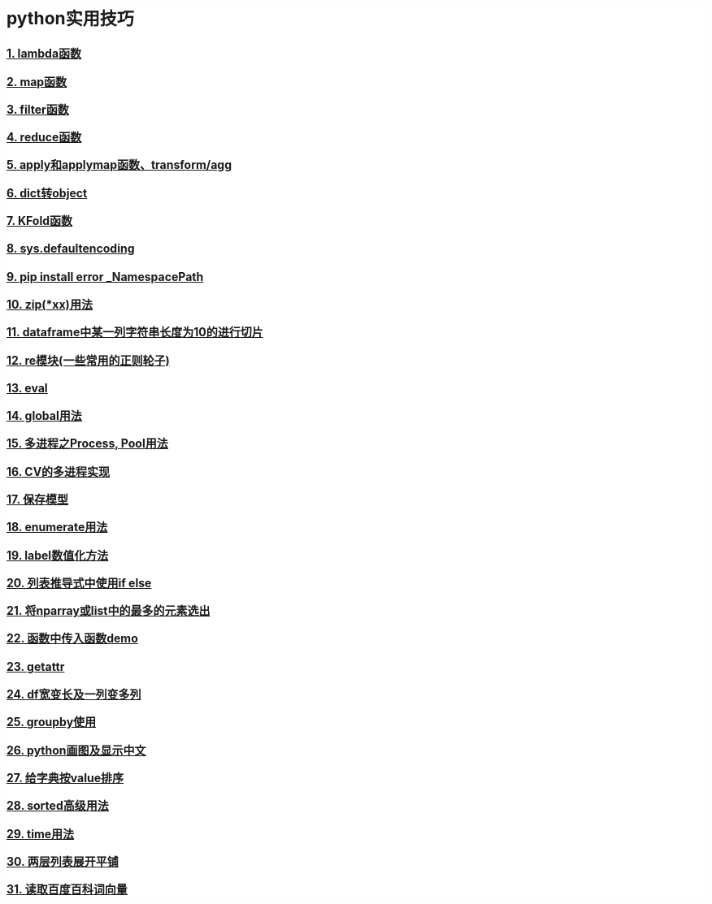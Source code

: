 ## python实用技巧

[**1. lambda函数**](#lambda函数)

[**2. map函数**](#map函数)

[**3. filter函数**](#filter函数)

[**4. reduce函数**](#reduce函数)

[**5. apply和applymap函数、transform/agg**](#apply函数)

[**6. dict转object**](#dict转object)

[**7. KFold函数**](#kfold函数)

[**8. sys.defaultencoding**](#sys)

[**9. pip install error _NamespacePath**](#pip_error)

[**10. zip(\*xx)用法**](#zip)

[**11. dataframe中某一列字符串长度为10的进行切片**](#切片)

[**12. re模块(一些常用的正则轮子)**](#re模块)

[**13. eval**](#eval)

[**14. global用法**](#global)

[**15. 多进程之Process, Pool用法**](#pool)

[**16. CV的多进程实现**](#cv的多进程实现)

[**17. 保存模型**](#保存模型)

[**18. enumerate用法**](#enumerate)

[**19. label数值化方法**](#label数值化方法)

[**20. 列表推导式中使用if else**](#列表推导式中使用if_else)

[**21. 将nparray或list中的最多的元素选出**](#将numpy_array中的最多的元素选出)

[**22. 函数中传入函数demo**](#函数中传入函数demo)

[**23. getattr**](#getattr)

[**24. df宽变长及一列变多列**](#df宽变长及一列变多列)

[**25. groupby使用**](#groupby使用)

[**26. python画图及显示中文**](#python画图及显示中文)

[**27. 给字典按value排序**](#给字典按value排序)

[**28. sorted高级用法**](#sorted高级用法)

[**29. time用法**](#time用法)

[**30. 两层列表展开平铺**](#两层列表展开平铺)

[**31. 读取百度百科词向量**](#读取百度百科词向量)
